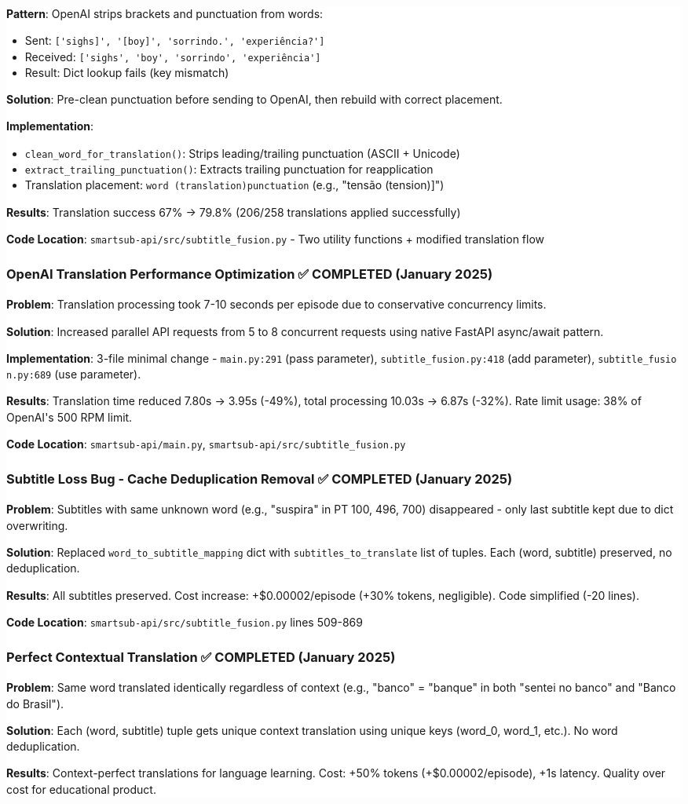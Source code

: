 **Pattern**: OpenAI strips brackets and punctuation from words:
- Sent: `['sighs]', '[boy]', 'sorrindo.', 'experiência?']`
- Received: `['sighs', 'boy', 'sorrindo', 'experiência']`
- Result: Dict lookup fails (key mismatch)

**Solution**: Pre-clean punctuation before sending to OpenAI, then rebuild with correct placement.

**Implementation**:
- `clean_word_for_translation()`: Strips leading/trailing punctuation (ASCII + Unicode)
- `extract_trailing_punctuation()`: Extracts trailing punctuation for reapplication
- Translation placement: `word (translation)punctuation` (e.g., "tensão (tension)]")

**Results**: Translation success 67% → 79.8% (206/258 translations applied successfully)

**Code Location**: `smartsub-api/src/subtitle_fusion.py` - Two utility functions + modified translation flow

### OpenAI Translation Performance Optimization ✅ **COMPLETED** (January 2025)
**Problem**: Translation processing took 7-10 seconds per episode due to conservative concurrency limits.

**Solution**: Increased parallel API requests from 5 to 8 concurrent requests using native FastAPI async/await pattern.

**Implementation**: 3-file minimal change - `main.py:291` (pass parameter), `subtitle_fusion.py:418` (add parameter), `subtitle_fusion.py:689` (use parameter).

**Results**: Translation time reduced 7.80s → 3.95s (-49%), total processing 10.03s → 6.87s (-32%). Rate limit usage: 38% of OpenAI's 500 RPM limit.

**Code Location**: `smartsub-api/main.py`, `smartsub-api/src/subtitle_fusion.py`

### Subtitle Loss Bug - Cache Deduplication Removal ✅ **COMPLETED** (January 2025)
**Problem**: Subtitles with same unknown word (e.g., "suspira" in PT 100, 496, 700) disappeared - only last subtitle kept due to dict overwriting.

**Solution**: Replaced `word_to_subtitle_mapping` dict with `subtitles_to_translate` list of tuples. Each (word, subtitle) preserved, no deduplication.

**Results**: All subtitles preserved. Cost increase: +$0.00002/episode (+30% tokens, negligible). Code simplified (-20 lines).

**Code Location**: `smartsub-api/src/subtitle_fusion.py` lines 509-869

### Perfect Contextual Translation ✅ **COMPLETED** (January 2025)
**Problem**: Same word translated identically regardless of context (e.g., "banco" = "banque" in both "sentei no banco" and "Banco do Brasil").

**Solution**: Each (word, subtitle) tuple gets unique context translation using unique keys (word_0, word_1, etc.). No word deduplication.

**Results**: Context-perfect translations for language learning. Cost: +50% tokens (+$0.00002/episode), +1s latency. Quality over cost for educational product.
